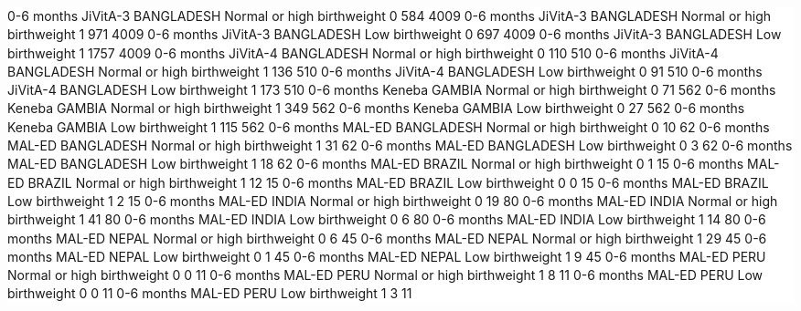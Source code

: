 0-6 months    JiVitA-3         BANGLADESH                     Normal or high birthweight              0      584   4009
0-6 months    JiVitA-3         BANGLADESH                     Normal or high birthweight              1      971   4009
0-6 months    JiVitA-3         BANGLADESH                     Low birthweight                         0      697   4009
0-6 months    JiVitA-3         BANGLADESH                     Low birthweight                         1     1757   4009
0-6 months    JiVitA-4         BANGLADESH                     Normal or high birthweight              0      110    510
0-6 months    JiVitA-4         BANGLADESH                     Normal or high birthweight              1      136    510
0-6 months    JiVitA-4         BANGLADESH                     Low birthweight                         0       91    510
0-6 months    JiVitA-4         BANGLADESH                     Low birthweight                         1      173    510
0-6 months    Keneba           GAMBIA                         Normal or high birthweight              0       71    562
0-6 months    Keneba           GAMBIA                         Normal or high birthweight              1      349    562
0-6 months    Keneba           GAMBIA                         Low birthweight                         0       27    562
0-6 months    Keneba           GAMBIA                         Low birthweight                         1      115    562
0-6 months    MAL-ED           BANGLADESH                     Normal or high birthweight              0       10     62
0-6 months    MAL-ED           BANGLADESH                     Normal or high birthweight              1       31     62
0-6 months    MAL-ED           BANGLADESH                     Low birthweight                         0        3     62
0-6 months    MAL-ED           BANGLADESH                     Low birthweight                         1       18     62
0-6 months    MAL-ED           BRAZIL                         Normal or high birthweight              0        1     15
0-6 months    MAL-ED           BRAZIL                         Normal or high birthweight              1       12     15
0-6 months    MAL-ED           BRAZIL                         Low birthweight                         0        0     15
0-6 months    MAL-ED           BRAZIL                         Low birthweight                         1        2     15
0-6 months    MAL-ED           INDIA                          Normal or high birthweight              0       19     80
0-6 months    MAL-ED           INDIA                          Normal or high birthweight              1       41     80
0-6 months    MAL-ED           INDIA                          Low birthweight                         0        6     80
0-6 months    MAL-ED           INDIA                          Low birthweight                         1       14     80
0-6 months    MAL-ED           NEPAL                          Normal or high birthweight              0        6     45
0-6 months    MAL-ED           NEPAL                          Normal or high birthweight              1       29     45
0-6 months    MAL-ED           NEPAL                          Low birthweight                         0        1     45
0-6 months    MAL-ED           NEPAL                          Low birthweight                         1        9     45
0-6 months    MAL-ED           PERU                           Normal or high birthweight              0        0     11
0-6 months    MAL-ED           PERU                           Normal or high birthweight              1        8     11
0-6 months    MAL-ED           PERU                           Low birthweight                         0        0     11
0-6 months    MAL-ED           PERU                           Low birthweight                         1        3     11